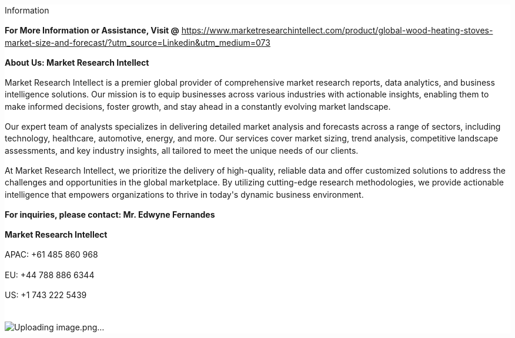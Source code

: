 Information</li></ul></div><div class="article-main__content" data-test-id="publishing-text-block"><p><span class="font-[700]"><strong>For More Information or Assistance, Visit @</strong>&nbsp;<a href="https://www.marketresearchintellect.com/product/global-wood-heating-stoves-market-size-and-forecast/?utm_source=Linkedin&utm_medium=073">https://www.marketresearchintellect.com/product/global-wood-heating-stoves-market-size-and-forecast/?utm_source=Linkedin&utm_medium=073</a></span></p><p><strong>About Us: Market Research Intellect</strong></p><p>Market Research Intellect is a premier global provider of comprehensive market research reports, data analytics, and business intelligence solutions. Our mission is to equip businesses across various industries with actionable insights, enabling them to make informed decisions, foster growth, and stay ahead in a constantly evolving market landscape.</p><p>Our expert team of analysts specializes in delivering detailed market analysis and forecasts across a range of sectors, including technology, healthcare, automotive, energy, and more. Our services cover market sizing, trend analysis, competitive landscape assessments, and key industry insights, all tailored to meet the unique needs of our clients.</p><p>At Market Research Intellect, we prioritize the delivery of high-quality, reliable data and offer customized solutions to address the challenges and opportunities in the global marketplace. By utilizing cutting-edge research methodologies, we provide actionable intelligence that empowers organizations to thrive in today's dynamic business environment.</p><p><strong>For inquiries, please contact: Mr. Edwyne Fernandes</strong></p><p><strong>Market Research Intellect</strong></p><p>APAC: +61 485 860 968</p><p>EU: +44 788 886 6344</p><p>US: +1 743 222 5439</p></div><div class="article-main__content" data-test-id="publishing-text-block">&nbsp;</div>
![Uploading image.png…]()
